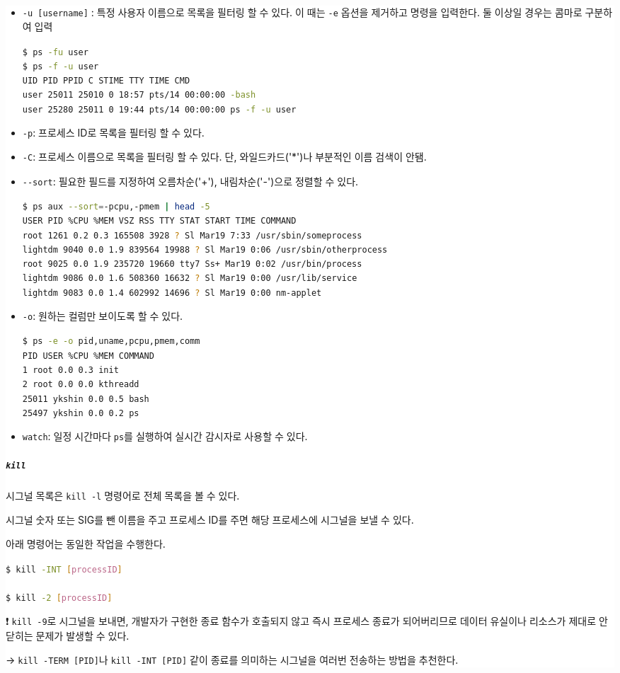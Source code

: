 * `-u [username]` : 특정 사용자 이름으로 목록을 필터링 할 수 있다. 이 때는 `-e` 옵션을 제거하고 명령을 입력한다.
  둘 이상일 경우는 콤마로 구분하여 입력

  ```bash
  $ ps -fu user 
  $ ps -f -u user 
  UID PID PPID C STIME TTY TIME CMD 
  user 25011 25010 0 18:57 pts/14 00:00:00 -bash 
  user 25280 25011 0 19:44 pts/14 00:00:00 ps -f -u user
  ```

* `-p`: 프로세스 ID로 목록을 필터링 할 수 있다.

* `-C`: 프로세스 이름으로 목록을 필터링 할 수 있다. 단, 와일드카드('*')나 부분적인 이름 검색이 안됌.

* `--sort`: 필요한 필드를 지정하여 오름차순('+'), 내림차순('-')으로 정렬할 수 있다.

  ```bash
  $ ps aux --sort=-pcpu,-pmem | head -5 
  USER PID %CPU %MEM VSZ RSS TTY STAT START TIME COMMAND 
  root 1261 0.2 0.3 165508 3928 ? Sl Mar19 7:33 /usr/sbin/someprocess 
  lightdm 9040 0.0 1.9 839564 19988 ? Sl Mar19 0:06 /usr/sbin/otherprocess 
  root 9025 0.0 1.9 235720 19660 tty7 Ss+ Mar19 0:02 /usr/bin/process 
  lightdm 9086 0.0 1.6 508360 16632 ? Sl Mar19 0:00 /usr/lib/service 
  lightdm 9083 0.0 1.4 602992 14696 ? Sl Mar19 0:00 nm-applet
  ```

* `-o`: 원하는 컬럼만 보이도록 할 수 있다.

  ```bash
  $ ps -e -o pid,uname,pcpu,pmem,comm 
  PID USER %CPU %MEM COMMAND 
  1 root 0.0 0.3 init 
  2 root 0.0 0.0 kthreadd 
  25011 ykshin 0.0 0.5 bash 
  25497 ykshin 0.0 0.2 ps
  ```

* `watch`: 일정 시간마다 `ps`를 실행하여 실시간 감시자로 사용할 수 있다.



##### `kill`

시그널 목록은 `kill -l` 명령어로 전체 목록을 볼 수 있다.

시그널 숫자 또는 SIG를 뺀 이름을 주고 프로세스 ID를 주면 해당 프로세스에 시그널을 보낼 수 있다.

아래 명령어는 동일한 작업을 수행한다.

```bash
$ kill -INT [processID]

$ kill -2 [processID]
```

:exclamation: `kill -9`로 시그널을 보내면, 개발자가 구현한 종료 함수가 호출되지 않고 즉시 프로세스 종료가 되어버리므로 데이터 유실이나 리소스가 제대로 안 닫히는 문제가 발생할 수 있다.

&rarr; `kill -TERM [PID]`나 `kill -INT [PID]` 같이 종료를 의미하는 시그널을 여러번 전송하는 방법을 추천한다.
